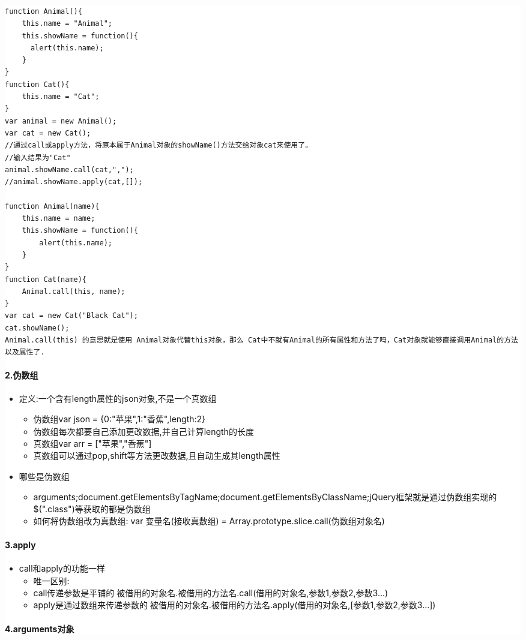 	function Animal(){    
    	this.name = "Animal";    
		this.showName = function(){    
      	  alert(this.name);    
    	}    
	}    
	function Cat(){    
    	this.name = "Cat";    
	}    
	var animal = new Animal();    
	var cat = new Cat();    
	//通过call或apply方法，将原本属于Animal对象的showName()方法交给对象cat来使用了。    
	//输入结果为"Cat"    	
	animal.showName.call(cat,",");    
	//animal.showName.apply(cat,[]);

	function Animal(name){      
    	this.name = name;      
    	this.showName = function(){      
        	alert(this.name);      
    	}      
	}       
	function Cat(name){    
    	Animal.call(this, name);    
	}          
	var cat = new Cat("Black Cat");     
	cat.showName();  
	Animal.call(this) 的意思就是使用 Animal对象代替this对象，那么 Cat中不就有Animal的所有属性和方法了吗，Cat对象就能够直接调用Animal的方法以及属性了.

#### 2.伪数组

- 定义:一个含有length属性的json对象,不是一个真数组
	- 伪数组var json = {0:"苹果",1:"香蕉",length:2}   
	- 伪数组每次都要自己添加更改数据,并自己计算length的长度
	- 真数组var arr = ["苹果","香蕉"]					
	- 真数组可以通过pop,shift等方法更改数据,且自动生成其length属性

- 哪些是伪数组
	- arguments;document.getElementsByTagName;document.getElementsByClassName;jQuery框架就是通过伪数组实现的$(".class")等获取的都是伪数组 
	- 如何将伪数组改为真数组: var 变量名(接收真数组) = Array.prototype.slice.call(伪数组对象名)

#### 3.apply

- call和apply的功能一样
	- 唯一区别:
	- call传递参数是平铺的
		被借用的对象名.被借用的方法名.call(借用的对象名,参数1,参数2,参数3...)
	- apply是通过数组来传递参数的
		被借用的对象名.被借用的方法名.apply(借用的对象名,[参数1,参数2,参数3...])

#### 4.arguments对象
